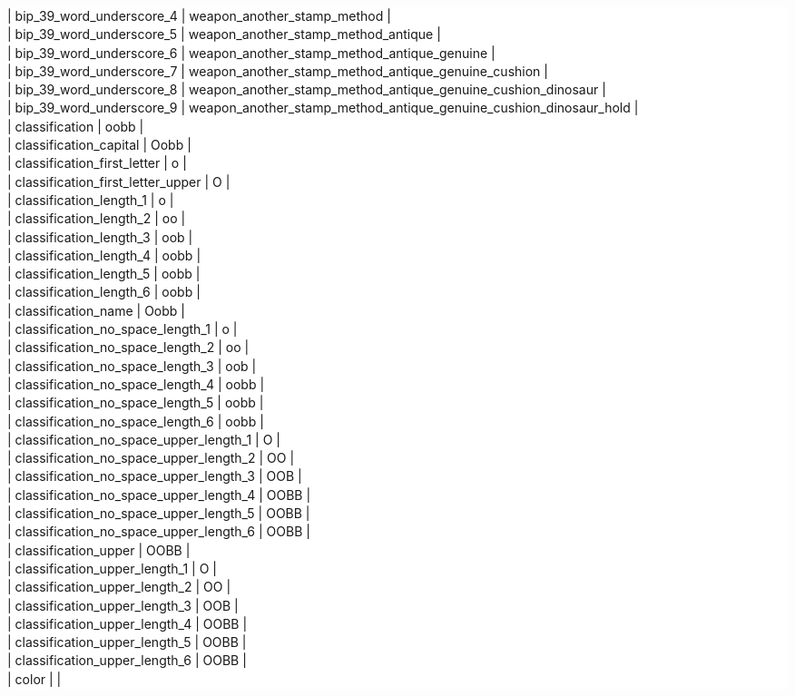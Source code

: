 | bip_39_word_underscore_4 | weapon_another_stamp_method |  
| bip_39_word_underscore_5 | weapon_another_stamp_method_antique |  
| bip_39_word_underscore_6 | weapon_another_stamp_method_antique_genuine |  
| bip_39_word_underscore_7 | weapon_another_stamp_method_antique_genuine_cushion |  
| bip_39_word_underscore_8 | weapon_another_stamp_method_antique_genuine_cushion_dinosaur |  
| bip_39_word_underscore_9 | weapon_another_stamp_method_antique_genuine_cushion_dinosaur_hold |  
| classification | oobb |  
| classification_capital | Oobb |  
| classification_first_letter | o |  
| classification_first_letter_upper | O |  
| classification_length_1 | o |  
| classification_length_2 | oo |  
| classification_length_3 | oob |  
| classification_length_4 | oobb |  
| classification_length_5 | oobb |  
| classification_length_6 | oobb |  
| classification_name | Oobb |  
| classification_no_space_length_1 | o |  
| classification_no_space_length_2 | oo |  
| classification_no_space_length_3 | oob |  
| classification_no_space_length_4 | oobb |  
| classification_no_space_length_5 | oobb |  
| classification_no_space_length_6 | oobb |  
| classification_no_space_upper_length_1 | O |  
| classification_no_space_upper_length_2 | OO |  
| classification_no_space_upper_length_3 | OOB |  
| classification_no_space_upper_length_4 | OOBB |  
| classification_no_space_upper_length_5 | OOBB |  
| classification_no_space_upper_length_6 | OOBB |  
| classification_upper | OOBB |  
| classification_upper_length_1 | O |  
| classification_upper_length_2 | OO |  
| classification_upper_length_3 | OOB |  
| classification_upper_length_4 | OOBB |  
| classification_upper_length_5 | OOBB |  
| classification_upper_length_6 | OOBB |  
| color |  |  